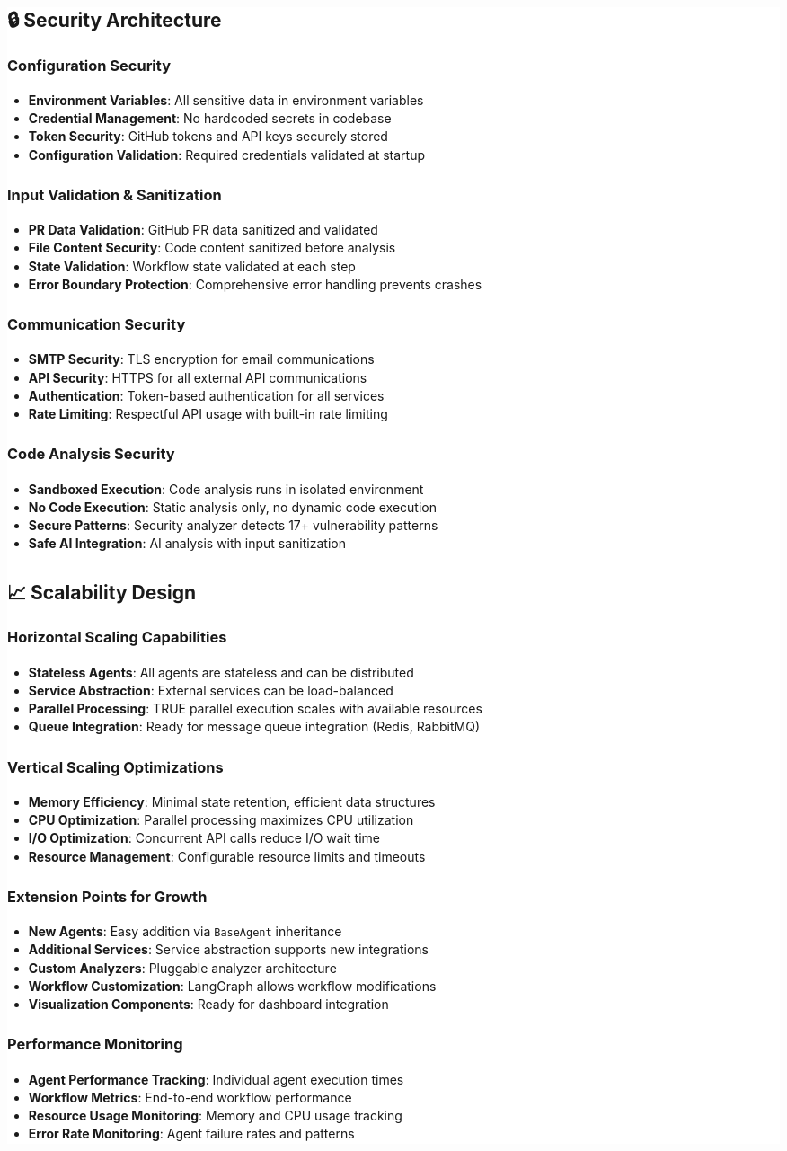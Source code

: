 ## 🔒 **Security Architecture**

### **Configuration Security**
- **Environment Variables**: All sensitive data in environment variables
- **Credential Management**: No hardcoded secrets in codebase
- **Token Security**: GitHub tokens and API keys securely stored
- **Configuration Validation**: Required credentials validated at startup

### **Input Validation & Sanitization**
- **PR Data Validation**: GitHub PR data sanitized and validated
- **File Content Security**: Code content sanitized before analysis
- **State Validation**: Workflow state validated at each step
- **Error Boundary Protection**: Comprehensive error handling prevents crashes

### **Communication Security**
- **SMTP Security**: TLS encryption for email communications
- **API Security**: HTTPS for all external API communications
- **Authentication**: Token-based authentication for all services
- **Rate Limiting**: Respectful API usage with built-in rate limiting

### **Code Analysis Security**
- **Sandboxed Execution**: Code analysis runs in isolated environment
- **No Code Execution**: Static analysis only, no dynamic code execution
- **Secure Patterns**: Security analyzer detects 17+ vulnerability patterns
- **Safe AI Integration**: AI analysis with input sanitization

## 📈 **Scalability Design**

### **Horizontal Scaling Capabilities**
- **Stateless Agents**: All agents are stateless and can be distributed
- **Service Abstraction**: External services can be load-balanced
- **Parallel Processing**: TRUE parallel execution scales with available resources
- **Queue Integration**: Ready for message queue integration (Redis, RabbitMQ)

### **Vertical Scaling Optimizations**
- **Memory Efficiency**: Minimal state retention, efficient data structures
- **CPU Optimization**: Parallel processing maximizes CPU utilization
- **I/O Optimization**: Concurrent API calls reduce I/O wait time
- **Resource Management**: Configurable resource limits and timeouts

### **Extension Points for Growth**
- **New Agents**: Easy addition via `BaseAgent` inheritance
- **Additional Services**: Service abstraction supports new integrations
- **Custom Analyzers**: Pluggable analyzer architecture
- **Workflow Customization**: LangGraph allows workflow modifications
- **Visualization Components**: Ready for dashboard integration

### **Performance Monitoring**
- **Agent Performance Tracking**: Individual agent execution times
- **Workflow Metrics**: End-to-end workflow performance
- **Resource Usage Monitoring**: Memory and CPU usage tracking
- **Error Rate Monitoring**: Agent failure rates and patterns
